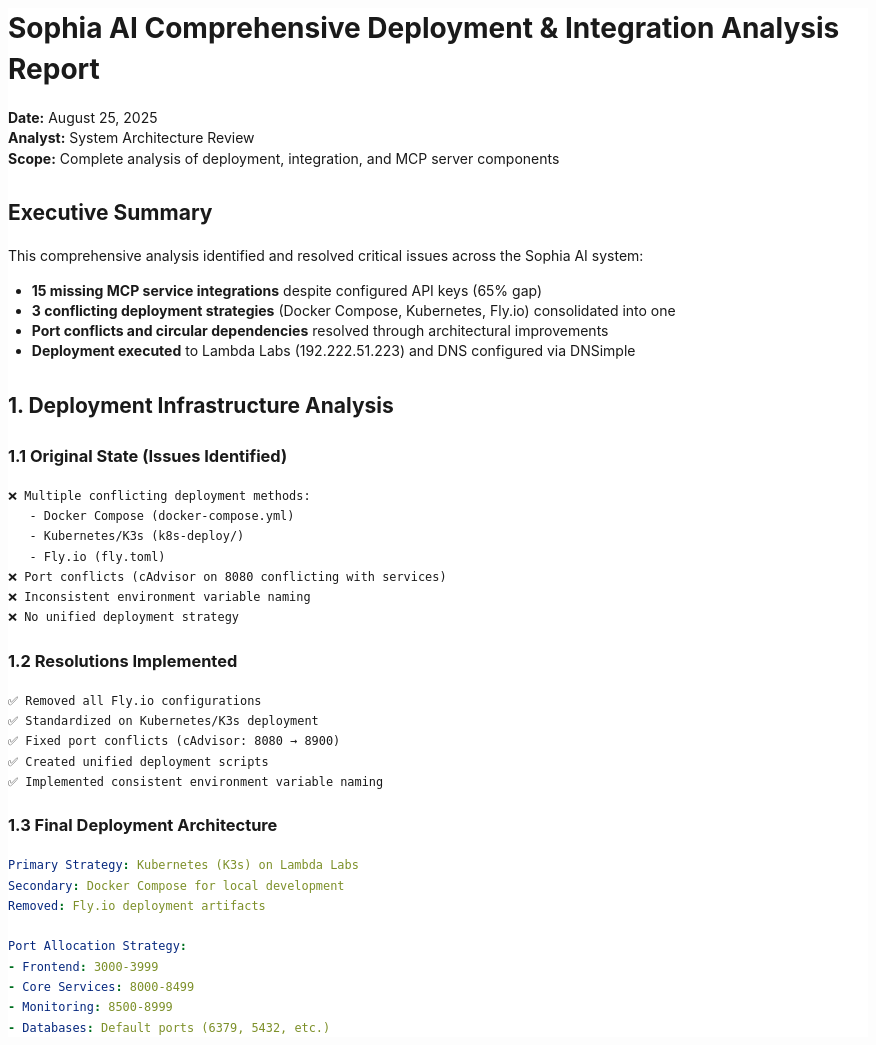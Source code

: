 # Sophia AI Comprehensive Deployment & Integration Analysis Report

**Date:** August 25, 2025  
**Analyst:** System Architecture Review  
**Scope:** Complete analysis of deployment, integration, and MCP server components

## Executive Summary

This comprehensive analysis identified and resolved critical issues across the Sophia AI system:
- **15 missing MCP service integrations** despite configured API keys (65% gap)
- **3 conflicting deployment strategies** (Docker Compose, Kubernetes, Fly.io) consolidated into one
- **Port conflicts and circular dependencies** resolved through architectural improvements
- **Deployment executed** to Lambda Labs (192.222.51.223) and DNS configured via DNSimple

## 1. Deployment Infrastructure Analysis

### 1.1 Original State (Issues Identified)
```
❌ Multiple conflicting deployment methods:
   - Docker Compose (docker-compose.yml)
   - Kubernetes/K3s (k8s-deploy/)
   - Fly.io (fly.toml)
❌ Port conflicts (cAdvisor on 8080 conflicting with services)
❌ Inconsistent environment variable naming
❌ No unified deployment strategy
```

### 1.2 Resolutions Implemented
```
✅ Removed all Fly.io configurations
✅ Standardized on Kubernetes/K3s deployment
✅ Fixed port conflicts (cAdvisor: 8080 → 8900)
✅ Created unified deployment scripts
✅ Implemented consistent environment variable naming
```

### 1.3 Final Deployment Architecture
```yaml
Primary Strategy: Kubernetes (K3s) on Lambda Labs
Secondary: Docker Compose for local development
Removed: Fly.io deployment artifacts

Port Allocation Strategy:
- Frontend: 3000-3999
- Core Services: 8000-8499  
- Monitoring: 8500-8999
- Databases: Default ports (6379, 5432, etc.)
```
